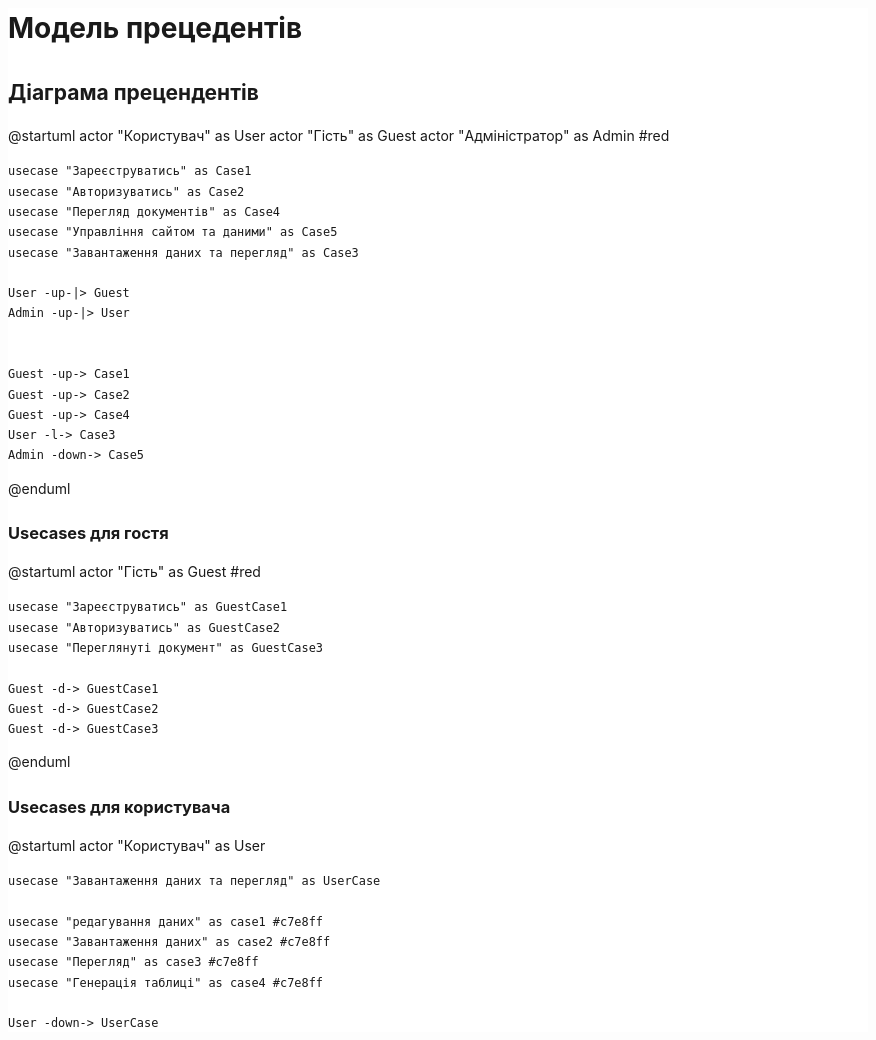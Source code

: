 # Модель прецедентів

## Діаграма прецендентів
@startuml
actor "Користувач" as User 
    actor "Гість" as Guest 
    actor "Адміністратор" as Admin #red
    

    usecase "Зареєструватись" as Case1
    usecase "Авторизуватись" as Case2
    usecase "Перегляд документів" as Case4
    usecase "Управління сайтом та даними" as Case5
    usecase "Завантаження даних та перегляд" as Case3
    
    User -up-|> Guest
    Admin -up-|> User


    Guest -up-> Case1
    Guest -up-> Case2
    Guest -up-> Case4
    User -l-> Case3  
    Admin -down-> Case5

@enduml

### Usecases для гостя

@startuml
actor "Гість" as Guest #red

    usecase "Зареєструватись" as GuestCase1
    usecase "Авторизуватись" as GuestCase2
    usecase "Переглянуті документ" as GuestCase3
    
    Guest -d-> GuestCase1
    Guest -d-> GuestCase2
    Guest -d-> GuestCase3
@enduml

### Usecases для користувача

@startuml
actor "Користувач" as User 

    usecase "Завантаження даних та перегляд" as UserCase
    
    usecase "редагування даних" as case1 #c7e8ff
    usecase "Завантаження даних" as case2 #c7e8ff 
    usecase "Перегляд" as case3 #c7e8ff
    usecase "Генерація таблиці" as case4 #c7e8ff
    
    User -down-> UserCase
    
